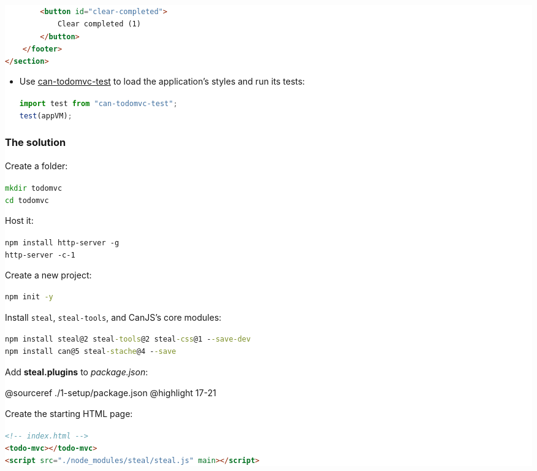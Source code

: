   ```html
          <button id="clear-completed">
              Clear completed (1)
          </button>
      </footer>
  </section>
  ```

- Use [can-todomvc-test](https://www.npmjs.com/package/can-todomvc-test) to load the application’s
  styles and run its tests:

  ```js
  import test from "can-todomvc-test";
  test(appVM);
  ```



### The solution

Create a folder:

```cmd
mkdir todomvc
cd todomvc
```

Host it:

```
npm install http-server -g
http-server -c-1
```


Create a new project:

```cmd
npm init -y
```

Install `steal`, `steal-tools`, and CanJS’s core modules:

```cmd
npm install steal@2 steal-tools@2 steal-css@1 --save-dev
npm install can@5 steal-stache@4 --save
```



Add __steal.plugins__ to _package.json_:

@sourceref ./1-setup/package.json
@highlight 17-21


Create the starting HTML page:

```html
<!-- index.html -->
<todo-mvc></todo-mvc>
<script src="./node_modules/steal/steal.js" main></script>
```
